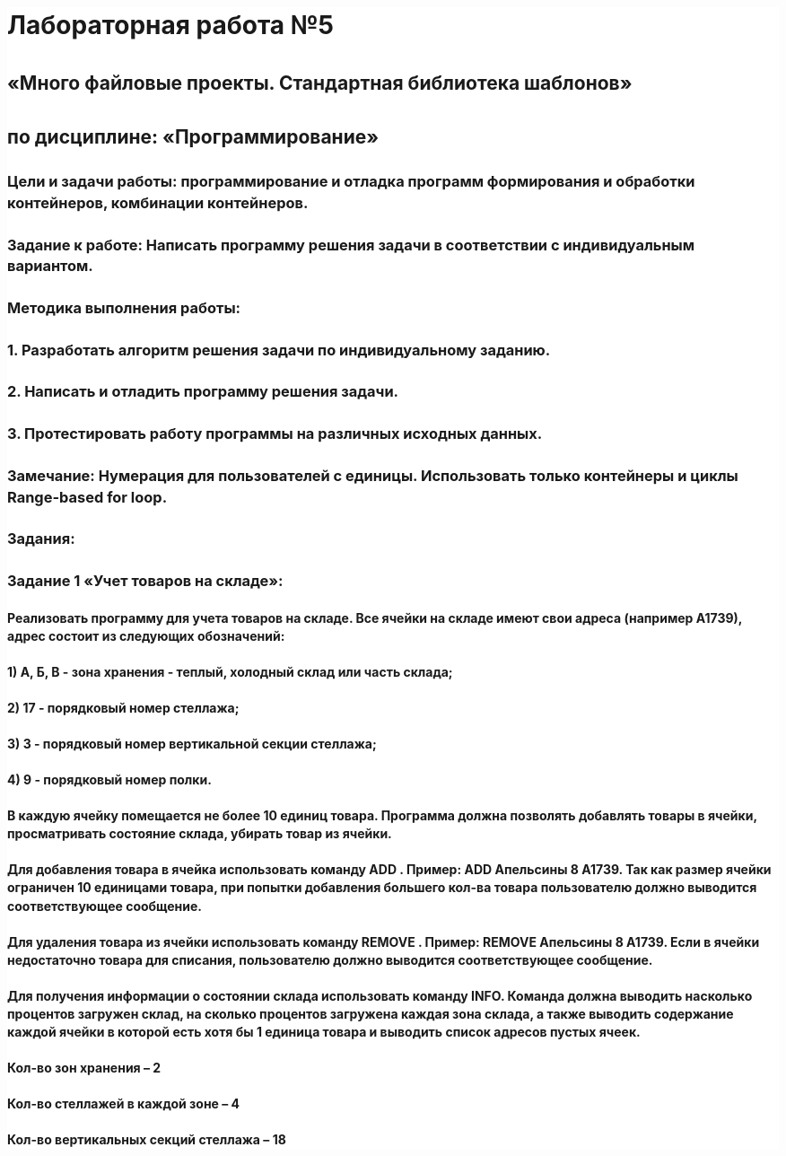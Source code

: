 # Лабораторная работа №5
## «Много файловые проекты. Стандартная библиотека шаблонов»
## по дисциплине: «Программирование» 
### Цели и задачи работы: программирование и отладка программ формирования и обработки контейнеров, комбинации контейнеров. 
### Задание к работе: Написать программу решения задачи в соответствии с индивидуальным вариантом. 
### Методика выполнения работы: 
### 1. Разработать алгоритм решения задачи по индивидуальному заданию. 
### 2. Написать и отладить программу решения задачи. 
### 3. Протестировать работу программы на различных исходных данных. 
### Замечание: Нумерация для пользователей с единицы. Использовать только контейнеры и циклы Range-based for loop. 
### Задания:
### Задание 1 «Учет товаров на складе»: 
#### Реализовать программу для учета товаров на складе. Все ячейки на складе имеют свои адреса (например А1739), адрес состоит из следующих обозначений: 
#### 1) А, Б, В - зона хранения - теплый, холодный склад или часть склада; 
#### 2) 17 - порядковый номер стеллажа; 
#### 3) 3 - порядковый номер вертикальной секции стеллажа; 
#### 4) 9 - порядковый номер полки. 
#### В каждую ячейку помещается не более 10 единиц товара. Программа должна позволять добавлять товары в ячейки, просматривать состояние склада, убирать товар из ячейки. 
#### Для добавления товара в ячейка использовать команду ADD . Пример: ADD Апельсины 8 А1739. Так как размер ячейки ограничен 10 единицами товара, при попытки добавления большего кол-ва товара пользователю должно выводится соответствующее сообщение. 
#### Для удаления товара из ячейки использовать команду REMOVE . Пример: REMOVE Апельсины 8 А1739. Если в ячейки недостаточно товара для списания, пользователю должно выводится соответствующее сообщение. 
#### Для получения информации о состоянии склада использовать команду INFO. Команда должна выводить насколько процентов загружен склад, на сколько процентов загружена каждая зона склада, а также выводить содержание каждой ячейки в которой есть хотя бы 1 единица товара и выводить список адресов пустых ячеек.
#### Кол-во зон хранения – 2
#### Кол-во стеллажей в каждой зоне – 4
#### Кол-во вертикальных секций стеллажа – 18
